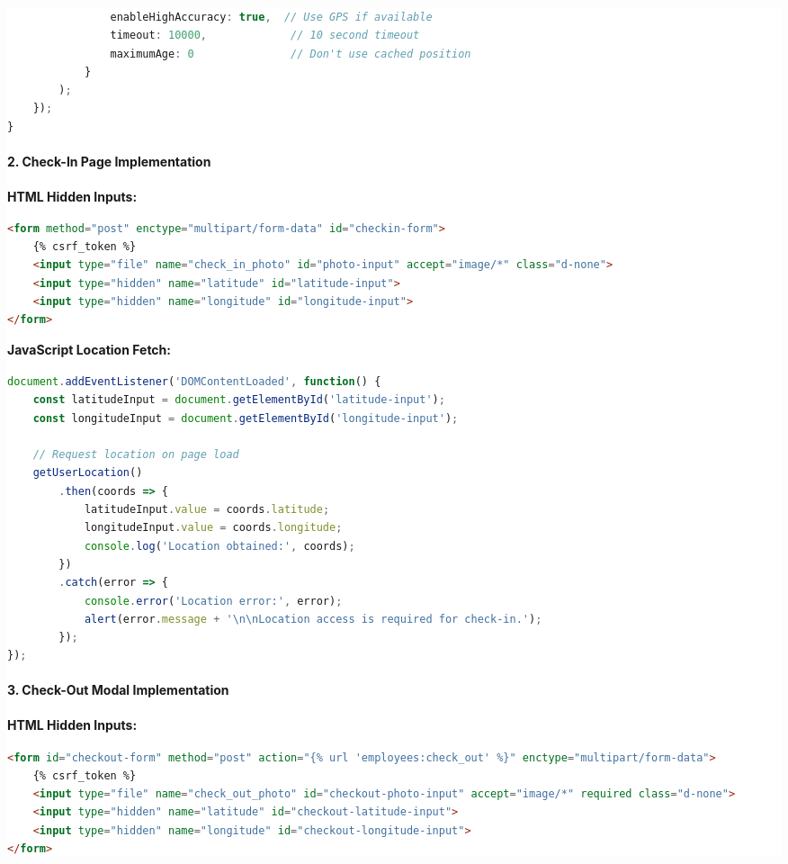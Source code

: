 ```javascript
                enableHighAccuracy: true,  // Use GPS if available
                timeout: 10000,             // 10 second timeout
                maximumAge: 0               // Don't use cached position
            }
        );
    });
}
```

#### 2. Check-In Page Implementation

**HTML Hidden Inputs:**
```html
<form method="post" enctype="multipart/form-data" id="checkin-form">
    {% csrf_token %}
    <input type="file" name="check_in_photo" id="photo-input" accept="image/*" class="d-none">
    <input type="hidden" name="latitude" id="latitude-input">
    <input type="hidden" name="longitude" id="longitude-input">
</form>
```

**JavaScript Location Fetch:**
```javascript
document.addEventListener('DOMContentLoaded', function() {
    const latitudeInput = document.getElementById('latitude-input');
    const longitudeInput = document.getElementById('longitude-input');

    // Request location on page load
    getUserLocation()
        .then(coords => {
            latitudeInput.value = coords.latitude;
            longitudeInput.value = coords.longitude;
            console.log('Location obtained:', coords);
        })
        .catch(error => {
            console.error('Location error:', error);
            alert(error.message + '\n\nLocation access is required for check-in.');
        });
});
```

#### 3. Check-Out Modal Implementation

**HTML Hidden Inputs:**
```html
<form id="checkout-form" method="post" action="{% url 'employees:check_out' %}" enctype="multipart/form-data">
    {% csrf_token %}
    <input type="file" name="check_out_photo" id="checkout-photo-input" accept="image/*" required class="d-none">
    <input type="hidden" name="latitude" id="checkout-latitude-input">
    <input type="hidden" name="longitude" id="checkout-longitude-input">
</form>
```
